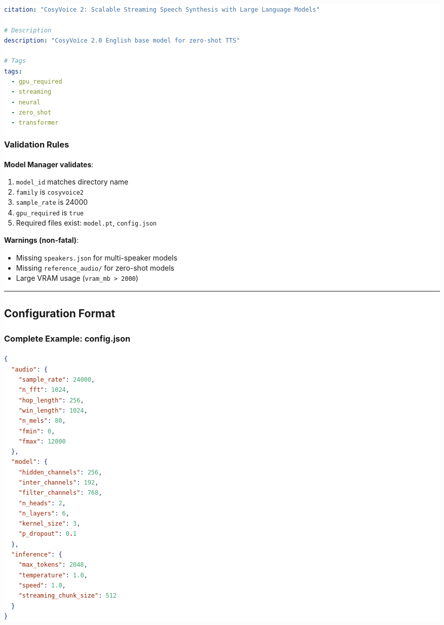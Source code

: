 ```yaml
citation: "CosyVoice 2: Scalable Streaming Speech Synthesis with Large Language Models"

# Description
description: "CosyVoice 2.0 English base model for zero-shot TTS"

# Tags
tags:
  - gpu_required
  - streaming
  - neural
  - zero_shot
  - transformer
```

### Validation Rules

**Model Manager validates**:
1. `model_id` matches directory name
2. `family` is `cosyvoice2`
3. `sample_rate` is 24000
4. `gpu_required` is `true`
5. Required files exist: `model.pt`, `config.json`

**Warnings (non-fatal)**:
- Missing `speakers.json` for multi-speaker models
- Missing `reference_audio/` for zero-shot models
- Large VRAM usage (`vram_mb > 2000`)

---

## Configuration Format

### Complete Example: config.json

```json
{
  "audio": {
    "sample_rate": 24000,
    "n_fft": 1024,
    "hop_length": 256,
    "win_length": 1024,
    "n_mels": 80,
    "fmin": 0,
    "fmax": 12000
  },
  "model": {
    "hidden_channels": 256,
    "inter_channels": 192,
    "filter_channels": 768,
    "n_heads": 2,
    "n_layers": 6,
    "kernel_size": 3,
    "p_dropout": 0.1
  },
  "inference": {
    "max_tokens": 2048,
    "temperature": 1.0,
    "speed": 1.0,
    "streaming_chunk_size": 512
  }
}
```
